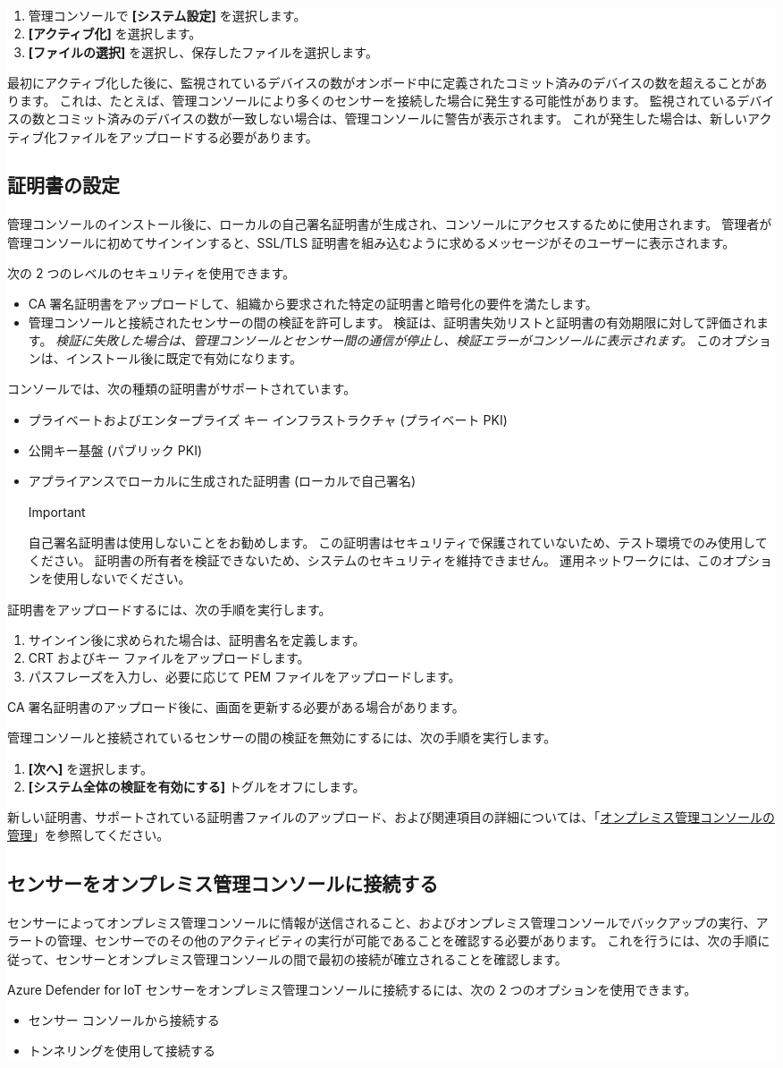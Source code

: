 1. 管理コンソールで **[システム設定]** を選択します。
1. **[アクティブ化]** を選択します。
1. **[ファイルの選択]** を選択し、保存したファイルを選択します。

最初にアクティブ化した後に、監視されているデバイスの数がオンボード中に定義されたコミット済みのデバイスの数を超えることがあります。 これは、たとえば、管理コンソールにより多くのセンサーを接続した場合に発生する可能性があります。 監視されているデバイスの数とコミット済みのデバイスの数が一致しない場合は、管理コンソールに警告が表示されます。 これが発生した場合は、新しいアクティブ化ファイルをアップロードする必要があります。

## <a name="set-up-a-certificate"></a>証明書の設定

管理コンソールのインストール後に、ローカルの自己署名証明書が生成され、コンソールにアクセスするために使用されます。 管理者が管理コンソールに初めてサインインすると、SSL/TLS 証明書を組み込むように求めるメッセージがそのユーザーに表示されます。 

次の 2 つのレベルのセキュリティを使用できます。

- CA 署名証明書をアップロードして、組織から要求された特定の証明書と暗号化の要件を満たします。
- 管理コンソールと接続されたセンサーの間の検証を許可します。 検証は、証明書失効リストと証明書の有効期限に対して評価されます。 *検証に失敗した場合は、管理コンソールとセンサー間の通信が停止し、検証エラーがコンソールに表示されます。* このオプションは、インストール後に既定で有効になります。  

コンソールでは、次の種類の証明書がサポートされています。

- プライベートおよびエンタープライズ キー インフラストラクチャ (プライベート PKI)

- 公開キー基盤 (パブリック PKI)

- アプライアンスでローカルに生成された証明書 (ローカルで自己署名) 

  > [!IMPORTANT]
  > 自己署名証明書は使用しないことをお勧めします。 この証明書はセキュリティで保護されていないため、テスト環境でのみ使用してください。 証明書の所有者を検証できないため、システムのセキュリティを維持できません。 運用ネットワークには、このオプションを使用しないでください。

証明書をアップロードするには、次の手順を実行します。

1. サインイン後に求められた場合は、証明書名を定義します。
1. CRT およびキー ファイルをアップロードします。
1. パスフレーズを入力し、必要に応じて PEM ファイルをアップロードします。

CA 署名証明書のアップロード後に、画面を更新する必要がある場合があります。

管理コンソールと接続されているセンサーの間の検証を無効にするには、次の手順を実行します。

1. **[次へ]** を選択します。
1. **[システム全体の検証を有効にする]** トグルをオフにします。

新しい証明書、サポートされている証明書ファイルのアップロード、および関連項目の詳細については、「[オンプレミス管理コンソールの管理](how-to-manage-the-on-premises-management-console.md)」を参照してください。

## <a name="connect-sensors-to-the-on-premises-management-console"></a>センサーをオンプレミス管理コンソールに接続する

センサーによってオンプレミス管理コンソールに情報が送信されること、およびオンプレミス管理コンソールでバックアップの実行、アラートの管理、センサーでのその他のアクティビティの実行が可能であることを確認する必要があります。 これを行うには、次の手順に従って、センサーとオンプレミス管理コンソールの間で最初の接続が確立されることを確認します。

Azure Defender for IoT センサーをオンプレミス管理コンソールに接続するには、次の 2 つのオプションを使用できます。

- センサー コンソールから接続する

- トンネリングを使用して接続する
